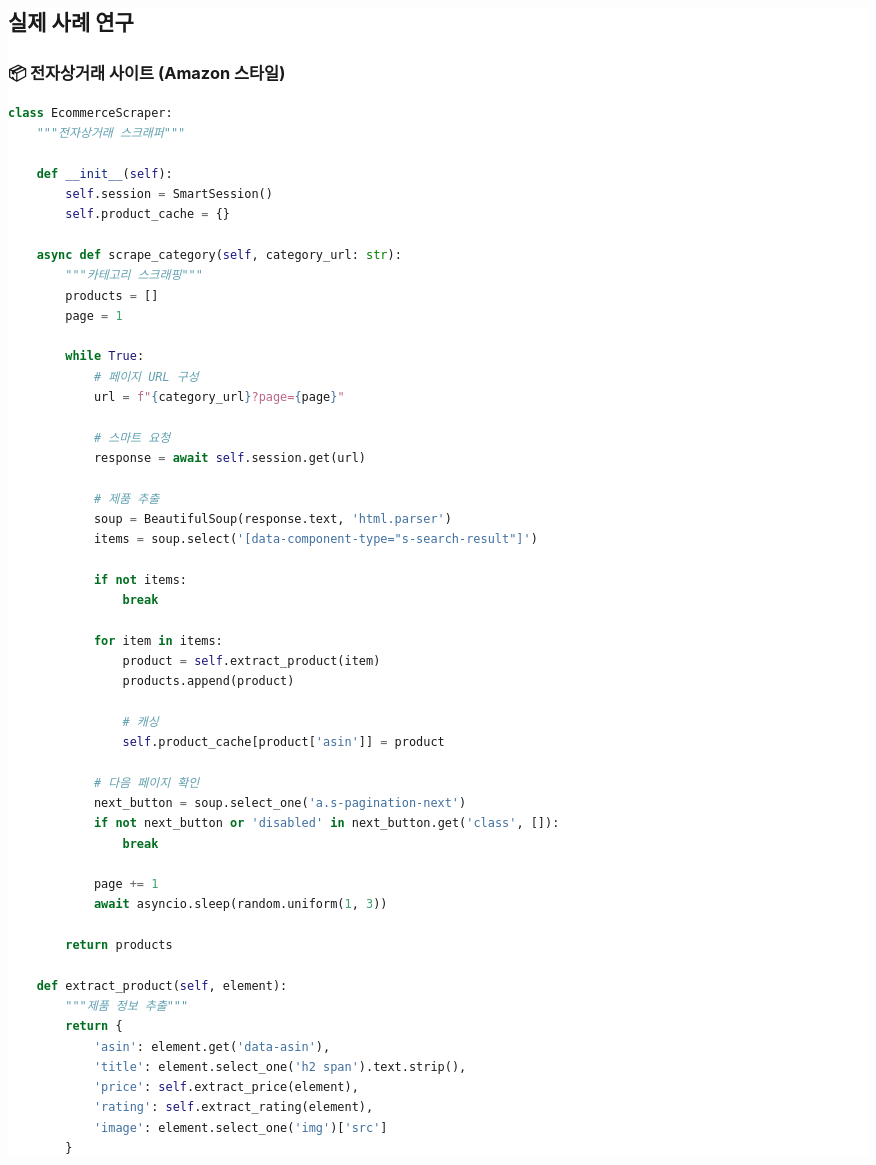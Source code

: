 
## 실제 사례 연구

### 📦 전자상거래 사이트 (Amazon 스타일)

```python
class EcommerceScraper:
    """전자상거래 스크래퍼"""
    
    def __init__(self):
        self.session = SmartSession()
        self.product_cache = {}
    
    async def scrape_category(self, category_url: str):
        """카테고리 스크래핑"""
        products = []
        page = 1
        
        while True:
            # 페이지 URL 구성
            url = f"{category_url}?page={page}"
            
            # 스마트 요청
            response = await self.session.get(url)
            
            # 제품 추출
            soup = BeautifulSoup(response.text, 'html.parser')
            items = soup.select('[data-component-type="s-search-result"]')
            
            if not items:
                break
            
            for item in items:
                product = self.extract_product(item)
                products.append(product)
                
                # 캐싱
                self.product_cache[product['asin']] = product
            
            # 다음 페이지 확인
            next_button = soup.select_one('a.s-pagination-next')
            if not next_button or 'disabled' in next_button.get('class', []):
                break
            
            page += 1
            await asyncio.sleep(random.uniform(1, 3))
        
        return products
    
    def extract_product(self, element):
        """제품 정보 추출"""
        return {
            'asin': element.get('data-asin'),
            'title': element.select_one('h2 span').text.strip(),
            'price': self.extract_price(element),
            'rating': self.extract_rating(element),
            'image': element.select_one('img')['src']
        }
```
